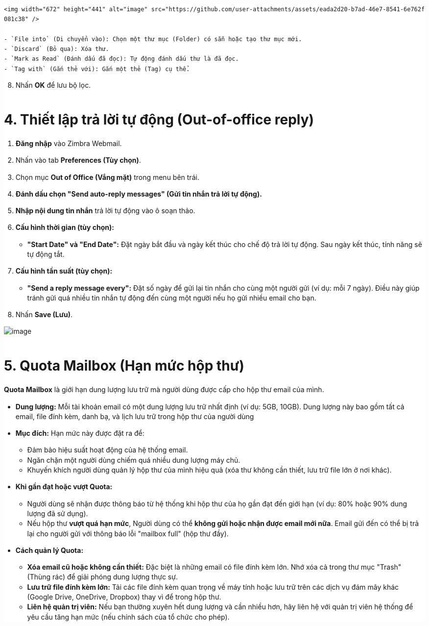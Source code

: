     <img width="672" height="441" alt="image" src="https://github.com/user-attachments/assets/eada2d20-b7ad-46e7-8541-6e762f081c38" />

    - `File into` (Di chuyển vào): Chọn một thư mục (Folder) có sẵn hoặc tạo thư mục mới.
    - `Discard` (Bỏ qua): Xóa thư.
    - `Mark as Read` (Đánh dấu đã đọc): Tự động đánh dấu thư là đã đọc.
    - `Tag with` (Gắn thẻ với): Gắn một thẻ (Tag) cụ thể.

8. Nhấn **OK** để lưu bộ lọc. 


# 4. Thiết lập trả lời tự động (Out-of-office reply)

1. **Đăng nhập** vào Zimbra Webmail.
2. Nhấn vào tab **Preferences (Tùy chọn)**.
3. Chọn mục **Out of Office (Vắng mặt)** trong menu bên trái.
4. **Đánh dấu chọn "Send auto-reply messages" (Gửi tin nhắn trả lời tự động).**
5. **Nhập nội dung tin nhắn** trả lời tự động vào ô soạn thảo.
6. **Cấu hình thời gian (tùy chọn):**

   * **"Start Date" và "End Date":** Đặt ngày bắt đầu và ngày kết thúc cho chế độ trả lời tự động. Sau ngày kết thúc, tính năng sẽ tự động tắt.
7. **Cấu hình tần suất (tùy chọn):**

   * **"Send a reply message every":** Đặt số ngày để gửi lại tin nhắn cho cùng một người gửi (ví dụ: mỗi 7 ngày). Điều này giúp tránh gửi quá nhiều tin nhắn tự động đến cùng một người nếu họ gửi nhiều email cho bạn.
8. Nhấn **Save (Lưu)**.

<img width="922" height="632" alt="image" src="https://github.com/user-attachments/assets/8a42c513-212d-480e-9382-be69ef6cf184" />


# 5. Quota Mailbox (Hạn mức hộp thư)

**Quota Mailbox** là giới hạn dung lượng lưu trữ mà người dùng được cấp cho hộp thư email của mình.

* **Dung lượng:** Mỗi tài khoản email có một dung lượng lưu trữ nhất định (ví dụ: 5GB, 10GB). Dung lượng này bao gồm tất cả email, file đính kèm, danh bạ, và lịch lưu trữ trong hộp thư của người dùng
* **Mục đích:** Hạn mức này được đặt ra để:

  * Đảm bảo hiệu suất hoạt động của hệ thống email.
  * Ngăn chặn một người dùng chiếm quá nhiều dung lượng máy chủ.
  * Khuyến khích người dùng quản lý hộp thư của mình hiệu quả (xóa thư không cần thiết, lưu trữ file lớn ở nơi khác).
  
* **Khi gần đạt hoặc vượt Quota:**

  * Người dùng sẽ nhận được thông báo từ hệ thống khi hộp thư của họ gần đạt đến giới hạn (ví dụ: 80% hoặc 90% dung lượng đã sử dụng).
  * Nếu hộp thư **vượt quá hạn mức**, Người dùng có thể **không gửi hoặc nhận được email mới nữa**. Email gửi đến có thể bị trả lại cho người gửi với thông báo lỗi "mailbox full" (hộp thư đầy).
  
* **Cách quản lý Quota:**

  * **Xóa email cũ hoặc không cần thiết:** Đặc biệt là những email có file đính kèm lớn. Nhớ xóa cả trong thư mục "Trash" (Thùng rác) để giải phóng dung lượng thực sự.
  * **Lưu trữ file đính kèm lớn:** Tải các file đính kèm quan trọng về máy tính hoặc lưu trữ trên các dịch vụ đám mây khác (Google Drive, OneDrive, Dropbox) thay vì để trong hộp thư.
  * **Liên hệ quản trị viên:** Nếu bạn thường xuyên hết dung lượng và cần nhiều hơn, hãy liên hệ với quản trị viên hệ thống để yêu cầu tăng hạn mức (nếu chính sách của tổ chức cho phép).
